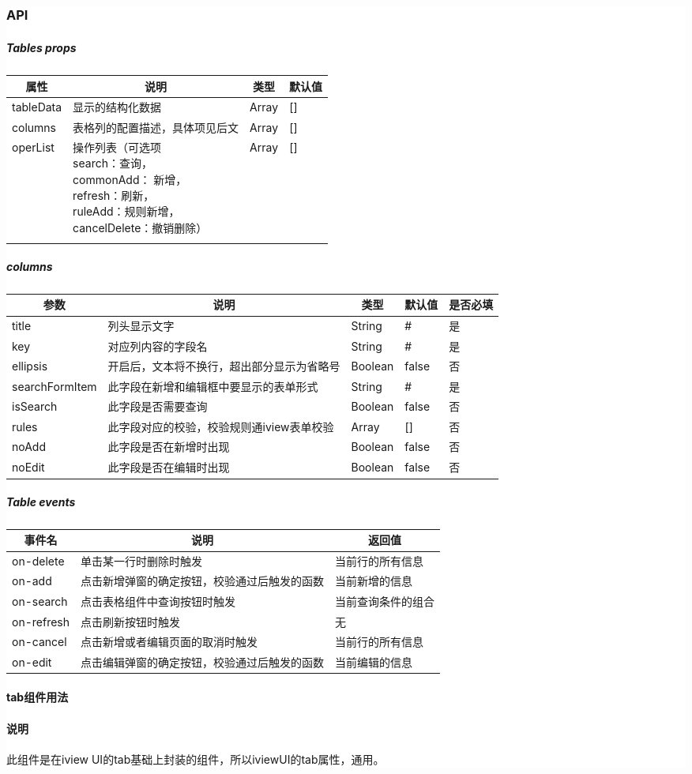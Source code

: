 ### API

##### Tables props

| 属性      | 说明                                                         | 类型  | 默认值 |
| --------- | ------------------------------------------------------------ | ----- | :----- |
| tableData | 显示的结构化数据                                             | Array | []     |
| columns   | 表格列的配置描述，具体项见后文                               | Array | []     |
| operList  | 操作列表（可选项<br /> search：查询，<br />commonAdd： 新增，<br />refresh：刷新，<br /> ruleAdd：规则新增，<br />cancelDelete：撤销删除） | Array | []     |
|           |                                                              |       |        |

##### columns

| 参数           | 说明                                       | 类型    | 默认值 | 是否必填 |
| -------------- | ------------------------------------------ | ------- | ------ | -------- |
| title          | 列头显示文字                               | String  | #      | 是       |
| key            | 对应列内容的字段名                         | String  | #      | 是       |
| ellipsis       | 开启后，文本将不换行，超出部分显示为省略号 | Boolean | false  | 否       |
| searchFormItem | 此字段在新增和编辑框中要显示的表单形式     | String  | #      | 是       |
| isSearch       | 此字段是否需要查询                         | Boolean | false  | 否       |
| rules          | 此字段对应的校验，校验规则通iview表单校验  | Array   | []     | 否       |
| noAdd          | 此字段是否在新增时出现                     | Boolean | false  | 否       |
| noEdit         | 此字段是否在编辑时出现                     | Boolean | false  | 否       |

##### Table events

| 事件名     | 说明                                         | 返回值             |
| ---------- | -------------------------------------------- | ------------------ |
| on-delete  | 单击某一行时删除时触发                       | 当前行的所有信息   |
| on-add     | 点击新增弹窗的确定按钮，校验通过后触发的函数 | 当前新增的信息     |
| on-search  | 点击表格组件中查询按钮时触发                 | 当前查询条件的组合 |
| on-refresh | 点击刷新按钮时触发                           | 无                 |
| on-cancel  | 点击新增或者编辑页面的取消时触发             | 当前行的所有信息   |
| on-edit    | 点击编辑弹窗的确定按钮，校验通过后触发的函数 | 当前编辑的信息     |

#### tab组件用法

#### 说明

此组件是在iview UI的tab基础上封装的组件，所以iviewUI的tab属性，通用。
